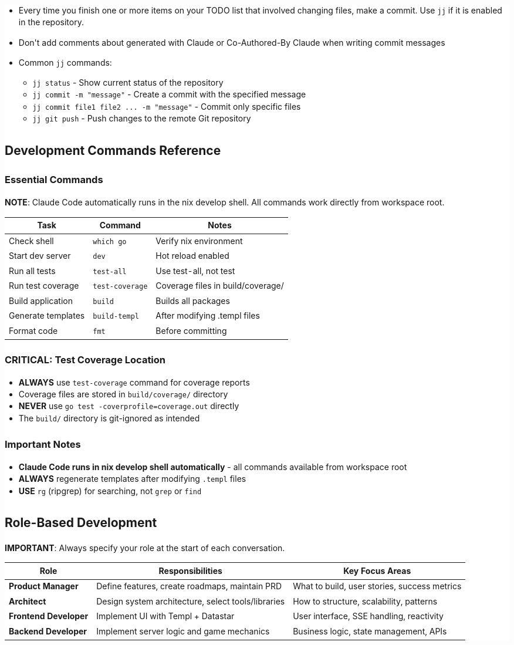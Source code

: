 - Every time you finish one or more items on your TODO list that involved changing files, make a commit. Use `jj` if it is enabled in the repository.

- Don't add comments about generated with Claude or Co-Authored-By Claude when writing commit messages

- Common `jj` commands:
  - `jj status` - Show current status of the repository
  - `jj commit -m "message"` - Create a commit with the specified message
  - `jj commit file1 file2 ... -m "message"` - Commit only specific files
  - `jj git push` - Push changes to the remote Git repository


## Development Commands Reference

### Essential Commands

**NOTE**: Claude Code automatically runs in the nix develop shell. All commands work directly from workspace root.

| Task               | Command           | Notes                        |
|--------------------|-------------------|------------------------------|
| Check shell        | `which go`        | Verify nix environment       |
| Start dev server   | `dev`             | Hot reload enabled           |
| Run all tests      | `test-all`        | Use test-all, not test       |
| Run test coverage  | `test-coverage`   | Coverage files in build/coverage/ |
| Build application  | `build`           | Builds all packages          |
| Generate templates | `build-templ`     | After modifying .templ files |
| Format code        | `fmt`             | Before committing            |

### CRITICAL: Test Coverage Location
- **ALWAYS** use `test-coverage` command for coverage reports
- Coverage files are stored in `build/coverage/` directory
- **NEVER** use `go test -coverprofile=coverage.out` directly
- The `build/` directory is git-ignored as intended

### Important Notes
- **Claude Code runs in nix develop shell automatically** - all commands available from workspace root
- **ALWAYS** regenerate templates after modifying `.templ` files  
- **USE** `rg` (ripgrep) for searching, not `grep` or `find`

## Role-Based Development

**IMPORTANT**: Always specify your role at the start of each conversation.

| Role                   | Responsibilities                                   | Key Focus Areas                              |
|------------------------|----------------------------------------------------|----------------------------------------------|
| **Product Manager**    | Define features, create roadmaps, maintain PRD     | What to build, user stories, success metrics |
| **Architect**          | Design system architecture, select tools/libraries | How to structure, scalability, patterns      |
| **Frontend Developer** | Implement UI with Templ + Datastar                 | User interface, SSE handling, reactivity     |
| **Backend Developer**  | Implement server logic and game mechanics          | Business logic, state management, APIs       |
